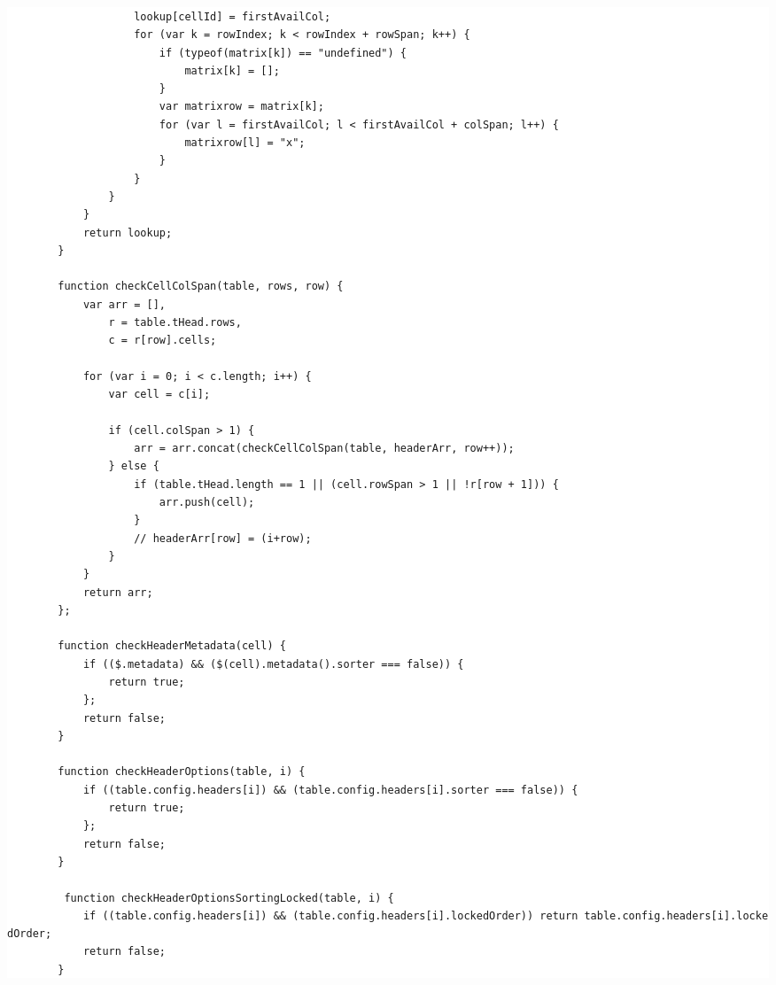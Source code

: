                         lookup[cellId] = firstAvailCol;
                        for (var k = rowIndex; k < rowIndex + rowSpan; k++) {
                            if (typeof(matrix[k]) == "undefined") {
                                matrix[k] = [];
                            }
                            var matrixrow = matrix[k];
                            for (var l = firstAvailCol; l < firstAvailCol + colSpan; l++) {
                                matrixrow[l] = "x";
                            }
                        }
                    }
                }
                return lookup;
            }

            function checkCellColSpan(table, rows, row) {
                var arr = [],
                    r = table.tHead.rows,
                    c = r[row].cells;

                for (var i = 0; i < c.length; i++) {
                    var cell = c[i];

                    if (cell.colSpan > 1) {
                        arr = arr.concat(checkCellColSpan(table, headerArr, row++));
                    } else {
                        if (table.tHead.length == 1 || (cell.rowSpan > 1 || !r[row + 1])) {
                            arr.push(cell);
                        }
                        // headerArr[row] = (i+row);
                    }
                }
                return arr;
            };

            function checkHeaderMetadata(cell) {
                if (($.metadata) && ($(cell).metadata().sorter === false)) {
                    return true;
                };
                return false;
            }

            function checkHeaderOptions(table, i) {
                if ((table.config.headers[i]) && (table.config.headers[i].sorter === false)) {
                    return true;
                };
                return false;
            }
			
			 function checkHeaderOptionsSortingLocked(table, i) {
                if ((table.config.headers[i]) && (table.config.headers[i].lockedOrder)) return table.config.headers[i].lockedOrder;
                return false;
            }
			